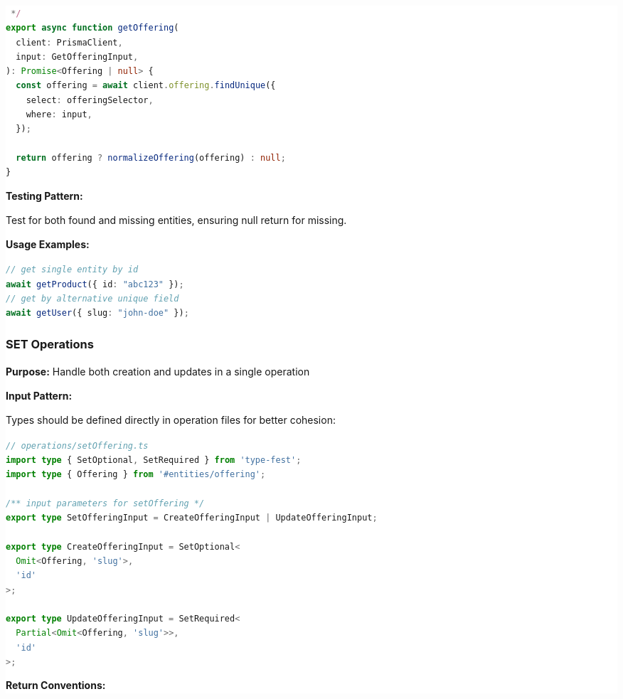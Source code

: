 ```typescript
 */
export async function getOffering(
  client: PrismaClient,
  input: GetOfferingInput,
): Promise<Offering | null> {
  const offering = await client.offering.findUnique({
    select: offeringSelector,
    where: input,
  });

  return offering ? normalizeOffering(offering) : null;
}
```

**Testing Pattern:**

Test for both found and missing entities, ensuring null return for missing.

**Usage Examples:**

```typescript
// get single entity by id
await getProduct({ id: "abc123" });
// get by alternative unique field
await getUser({ slug: "john-doe" });
```

### SET Operations

**Purpose:** Handle both creation and updates in a single operation

**Input Pattern:**

Types should be defined directly in operation files for better cohesion:

```typescript
// operations/setOffering.ts
import type { SetOptional, SetRequired } from 'type-fest';
import type { Offering } from '#entities/offering';

/** input parameters for setOffering */
export type SetOfferingInput = CreateOfferingInput | UpdateOfferingInput;

export type CreateOfferingInput = SetOptional<
  Omit<Offering, 'slug'>,
  'id'
>;

export type UpdateOfferingInput = SetRequired<
  Partial<Omit<Offering, 'slug'>>,
  'id'
>;
```

**Return Conventions:**

